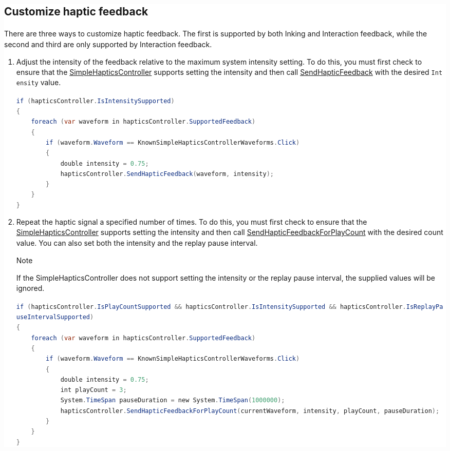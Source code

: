 ## Customize haptic feedback

There are three ways to customize haptic feedback. The first is supported by both Inking and Interaction feedback, while the second and third are only supported by Interaction feedback.

1. Adjust the intensity of the feedback relative to the maximum system intensity setting. To do this, you must first check to ensure that the [SimpleHapticsController](/uwp/api/windows.devices.haptics.simplehapticscontroller) supports setting the intensity and then call [SendHapticFeedback](/uwp/api/windows.devices.haptics.simplehapticscontroller.sendhapticfeedback) with the desired `Intensity` value.

    ```csharp
    if (hapticsController.IsIntensitySupported) 
    {
        foreach (var waveform in hapticsController.SupportedFeedback)
        {
            if (waveform.Waveform == KnownSimpleHapticsControllerWaveforms.Click)
            {
                double intensity = 0.75;
                hapticsController.SendHapticFeedback(waveform, intensity);
            }
        }
    }
    ```

2. Repeat the haptic signal a specified number of times. To do this, you must first check to ensure that the [SimpleHapticsController](/uwp/api/windows.devices.haptics.simplehapticscontroller) supports setting the intensity and then call [SendHapticFeedbackForPlayCount](/uwp/api/windows.devices.haptics.simplehapticscontroller.sendhapticfeedbackforplaycount) with the desired count value. You can also set both the intensity and the replay pause interval.

    > [!NOTE]
    > If the SimpleHapticsController does not support setting the intensity or the replay pause interval, the supplied values will be ignored.

    ```csharp
    if (hapticsController.IsPlayCountSupported && hapticsController.IsIntensitySupported && hapticsController.IsReplayPauseIntervalSupported)
    {
        foreach (var waveform in hapticsController.SupportedFeedback)
        {
            if (waveform.Waveform == KnownSimpleHapticsControllerWaveforms.Click)
            {
                double intensity = 0.75;
                int playCount = 3;
                System.TimeSpan pauseDuration = new System.TimeSpan(1000000);
                hapticsController.SendHapticFeedbackForPlayCount(currentWaveform, intensity, playCount, pauseDuration);
            }
        }
    }
    ```
